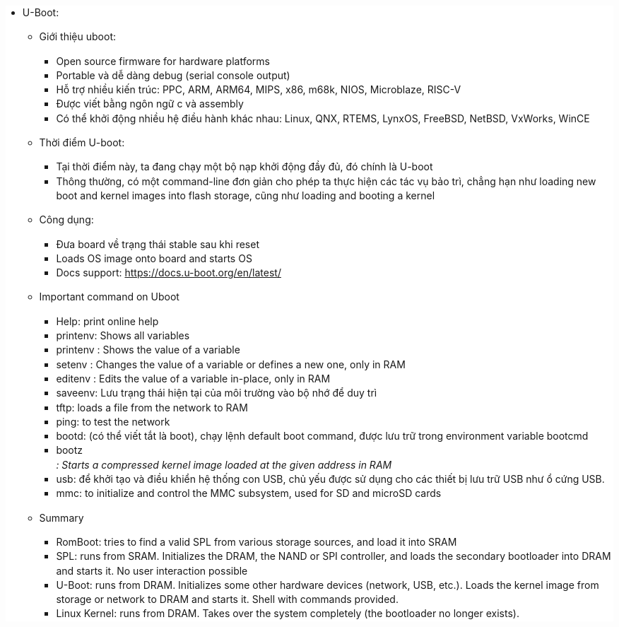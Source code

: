 + U-Boot:

  + Giới thiệu uboot:
    + Open source firmware for hardware platforms​
    + Portable và dễ dàng debug (serial console output)
    + Hỗ trợ nhiều kiến ​​trúc: PPC, ARM, ARM64, MIPS, x86, m68k, NIOS, Microblaze, RISC-V
    + Được viết bằng ngôn ngữ c và assembly
    + Có thể khởi động nhiều hệ điều hành khác nhau: Linux, QNX, RTEMS, LynxOS, FreeBSD, NetBSD, VxWorks, WinCE

  + Thời điểm U-boot:
    + Tại thời điểm này, ta đang chạy một bộ nạp khởi động đầy đủ, đó chính là U-boot
    + Thông thường, có một command-line đơn giản cho phép ta thực hiện các tác vụ bảo trì, chẳng hạn như loading new boot and kernel images into flash storage, cũng như loading and booting a kernel

  + Công dụng:
    + Đưa board về trạng thái stable sau khi reset
    + Loads OS image onto board and starts OS​
    + Docs support: https://docs.u-boot.org/en/latest/

  + Important command on Uboot​
    + Help: print online help​
    + printenv: Shows all variables​
    + printenv <variable-name>: Shows the value of a variable​
    + setenv <variable-name> <variable-value>: Changes the value of a variable or defines a new one, only in RAM
    + editenv <variable-name>: Edits the value of a variable in-place, only in RAM
    + saveenv: Lưu trạng thái hiện tại của môi trường vào bộ nhớ để duy trì
    + tftp: loads a file from the network to RAM
    + ping: to test the network​
    + bootd: (có thể viết tắt là boot), chạy lệnh default boot command, được lưu trữ trong environment variable bootcmd
    + bootz <address>: Starts a compressed kernel image loaded at the given address in RAM​
    + usb: để khởi tạo và điều khiển hệ thống con USB, chủ yếu được sử dụng cho các thiết bị lưu trữ USB như ổ cứng USB.
    + mmc: to initialize and control the MMC subsystem, used for SD and microSD cards

  + Summary
    + RomBoot: tries to find a valid SPL from various storage sources, and load it into SRAM
    + SPL: runs from SRAM. Initializes the DRAM, the NAND or SPI controller, and loads the secondary bootloader into DRAM and starts it. No user interaction possible
    + U-Boot: runs from DRAM. Initializes some other hardware devices (network, USB, etc.). Loads the kernel image from storage or network to DRAM and starts it. Shell with commands provided.​
    + Linux Kernel: runs from DRAM. Takes over the system completely (the bootloader no longer exists).

    <p align="center">